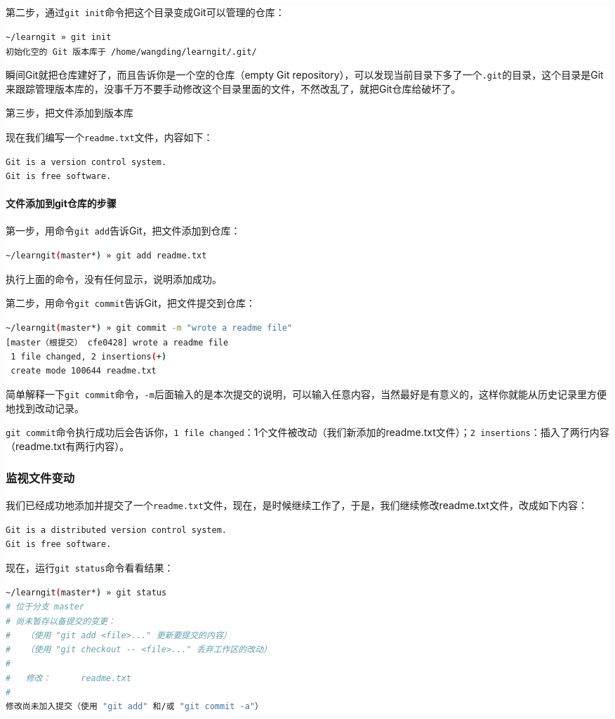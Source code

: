 第二步，通过`git init`命令把这个目录变成Git可以管理的仓库：

```bash
~/learngit » git init                                                                            
初始化空的 Git 版本库于 /home/wangding/learngit/.git/
```

瞬间Git就把仓库建好了，而且告诉你是一个空的仓库（empty Git repository），可以发现当前目录下多了一个`.git`的目录，这个目录是Git来跟踪管理版本库的，没事千万不要手动修改这个目录里面的文件，不然改乱了，就把Git仓库给破坏了。

第三步，把文件添加到版本库

现在我们编写一个`readme.txt`文件，内容如下：

```markdown
Git is a version control system.
Git is free software.
```

#### 文件添加到git仓库的步骤

第一步，用命令`git add`告诉Git，把文件添加到仓库：

```bash
~/learngit(master*) » git add readme.txt                                                          
```

执行上面的命令，没有任何显示，说明添加成功。

第二步，用命令`git commit`告诉Git，把文件提交到仓库：

```bash
~/learngit(master*) » git commit -m "wrote a readme file"                                       
[master（根提交） cfe0428] wrote a readme file
 1 file changed, 2 insertions(+)
 create mode 100644 readme.txt
```

简单解释一下`git commit`命令，`-m`后面输入的是本次提交的说明，可以输入任意内容，当然最好是有意义的，这样你就能从历史记录里方便地找到改动记录。

`git commit`命令执行成功后会告诉你，`1 file changed`：1个文件被改动（我们新添加的readme.txt文件）；`2 insertions`：插入了两行内容（readme.txt有两行内容）。

### 监视文件变动

我们已经成功地添加并提交了一个`readme.txt`文件，现在，是时候继续工作了，于是，我们继续修改readme.txt文件，改成如下内容：

```txt
Git is a distributed version control system.
Git is free software.
```

现在，运行`git status`命令看看结果：

```bash
~/learngit(master*) » git status                                 
# 位于分支 master
# 尚未暂存以备提交的变更：
#   （使用 "git add <file>..." 更新要提交的内容）
#   （使用 "git checkout -- <file>..." 丢弃工作区的改动）
#
#	修改：      readme.txt
#
修改尚未加入提交（使用 "git add" 和/或 "git commit -a"）
```
